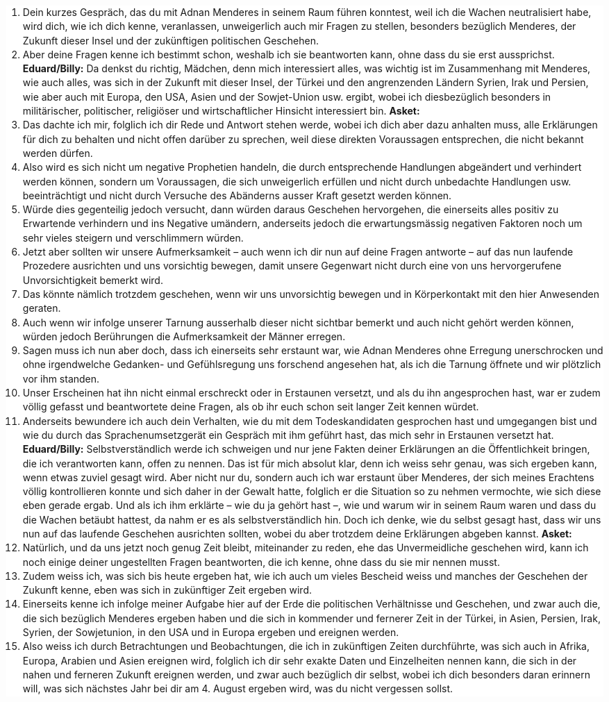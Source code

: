 1. Dein kurzes Gespräch, das du mit Adnan Menderes in seinem Raum führen konntest, weil ich die Wachen neutralisiert habe, wird dich, wie ich dich kenne, veranlassen, unweigerlich auch mir Fragen zu stellen, besonders bezüglich Menderes, der Zukunft dieser Insel und der zukünftigen politischen Geschehen.
2. Aber deine Fragen kenne ich bestimmt schon, weshalb ich sie beantworten kann, ohne dass du sie erst aussprichst.
**Eduard/Billy:**
Da denkst du richtig, Mädchen, denn mich interessiert alles, was wichtig ist im Zusammenhang mit Menderes, wie auch alles, was sich in der Zukunft mit dieser Insel, der Türkei und den angrenzenden Ländern Syrien, Irak und Persien, wie aber auch mit Europa, den USA, Asien und der Sowjet-Union usw. ergibt, wobei ich diesbezüglich besonders in militärischer, politischer, religiöser und wirtschaftlicher Hinsicht interessiert bin.
**Asket:**
3. Das dachte ich mir, folglich ich dir Rede und Antwort stehen werde, wobei ich dich aber dazu anhalten muss, alle Erklärungen für dich zu behalten und nicht offen darüber zu sprechen, weil diese direkten Voraussagen entsprechen, die nicht bekannt werden dürfen.
4. Also wird es sich nicht um negative Prophetien handeln, die durch entsprechende Handlungen abgeändert und verhindert werden können, sondern um Voraussagen, die sich unweigerlich erfüllen und nicht durch unbedachte Handlungen usw. beeinträchtigt und nicht durch Versuche des Abänderns ausser Kraft gesetzt werden können.
5. Würde dies gegenteilig jedoch versucht, dann würden daraus Geschehen hervorgehen, die einerseits alles positiv zu Erwartende verhindern und ins Negative umändern, anderseits jedoch die erwartungsmässig negativen Faktoren noch um sehr vieles steigern und verschlimmern würden.
6. Jetzt aber sollten wir unsere Aufmerksamkeit – auch wenn ich dir nun auf deine Fragen antworte – auf das nun laufende Prozedere ausrichten und uns vorsichtig bewegen, damit unsere Gegenwart nicht durch eine von uns hervorgerufene Unvorsichtigkeit bemerkt wird.
7. Das könnte nämlich trotzdem geschehen, wenn wir uns unvorsichtig bewegen und in Körperkontakt mit den hier Anwesenden geraten.
8. Auch wenn wir infolge unserer Tarnung ausserhalb dieser nicht sichtbar bemerkt und auch nicht gehört werden können, würden jedoch Berührungen die Aufmerksamkeit der Männer erregen.
9. Sagen muss ich nun aber doch, dass ich einerseits sehr erstaunt war, wie Adnan Menderes ohne Erregung unerschrocken und ohne irgendwelche Gedanken- und Gefühlsregung uns forschend angesehen hat, als ich die Tarnung öffnete und wir plötzlich vor ihm standen.
10. Unser Erscheinen hat ihn nicht einmal erschreckt oder in Erstaunen versetzt, und als du ihn angesprochen hast, war er zudem völlig gefasst und beantwortete deine Fragen, als ob ihr euch schon seit langer Zeit kennen würdet.
11. Anderseits bewundere ich auch dein Verhalten, wie du mit dem Todeskandidaten gesprochen hast und umgegangen bist und wie du durch das Sprachenumsetzgerät ein Gespräch mit ihm geführt hast, das mich sehr in Erstaunen versetzt hat.
**Eduard/Billy:**
Selbstverständlich werde ich schweigen und nur jene Fakten deiner Erklärungen an die Öffentlichkeit bringen, die ich verantworten kann, offen zu nennen. Das ist für mich absolut klar, denn ich weiss sehr genau, was sich ergeben kann, wenn etwas zuviel gesagt wird. Aber nicht nur du, sondern auch ich war erstaunt über Menderes, der sich meines Erachtens völlig kontrollieren konnte und sich daher in der Gewalt hatte, folglich er die Situation so zu nehmen vermochte, wie sich diese eben gerade ergab. Und als ich ihm erklärte – wie du ja gehört hast –, wie und warum wir in seinem Raum waren und dass du die Wachen betäubt hattest, da nahm er es als selbstverständlich hin. Doch ich denke, wie du selbst gesagt hast, dass wir uns nun auf das laufende Geschehen ausrichten sollten, wobei du aber trotzdem deine Erklärungen abgeben kannst.
**Asket:**
12. Natürlich, und da uns jetzt noch genug Zeit bleibt, miteinander zu reden, ehe das Unvermeidliche geschehen wird, kann ich noch einige deiner ungestellten Fragen beantworten, die ich kenne, ohne dass du sie mir nennen musst.
13. Zudem weiss ich, was sich bis heute ergeben hat, wie ich auch um vieles Bescheid weiss und manches der Geschehen der Zukunft kenne, eben was sich in zukünftiger Zeit ergeben wird.
14. Einerseits kenne ich infolge meiner Aufgabe hier auf der Erde die politischen Verhältnisse und Geschehen, und zwar auch die, die sich bezüglich Menderes ergeben haben und die sich in kommender und fernerer Zeit in der Türkei, in Asien, Persien, Irak, Syrien, der Sowjetunion, in den USA und in Europa ergeben und ereignen werden.
15. Also weiss ich durch Betrachtungen und Beobachtungen, die ich in zukünftigen Zeiten durchführte, was sich auch in Afrika, Europa, Arabien und Asien ereignen wird, folglich ich dir sehr exakte Daten und Einzelheiten nennen kann, die sich in der nahen und ferneren Zukunft ereignen werden, und zwar auch bezüglich dir selbst, wobei ich dich besonders daran erinnern will, was sich nächstes Jahr bei dir am 4. August ergeben wird, was du nicht vergessen sollst.